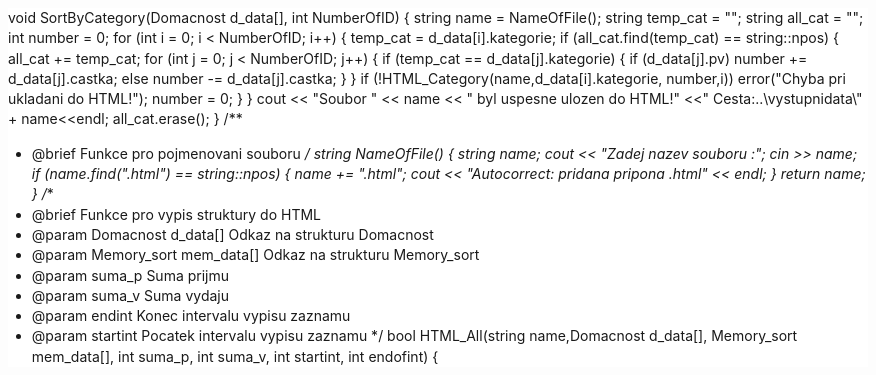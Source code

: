 void SortByCategory(Domacnost d_data[], int NumberOfID)
{
    string name = NameOfFile();
    string temp_cat = "";
    string all_cat = "";
    int number = 0;
    for (int i = 0; i < NumberOfID; i++)
    {
        temp_cat = d_data[i].kategorie;
        if (all_cat.find(temp_cat) == string::npos)
        {
            all_cat += temp_cat;
            for (int j = 0; j < NumberOfID; j++)
            {
                if (temp_cat == d_data[j].kategorie)
                {
                    if (d_data[j].pv)
                        number += d_data[j].castka;
                    else
                        number -= d_data[j].castka;
                }
            }
            if (!HTML_Category(name,d_data[i].kategorie, number,i))
                error("Chyba pri ukladani do HTML!");
            number = 0;
        }
    }
    cout << "Soubor " << name << " byl uspesne ulozen do HTML!" <<" Cesta:..\\vystupnidata\\" + name<<endl;
    all_cat.erase();
}
/**
 * @brief Funkce pro pojmenovani souboru
 */
string NameOfFile()
{
    string name;
    cout << "Zadej nazev souboru :";
    cin >> name;
    if (name.find(".html") == string::npos)
    {
        name += ".html";
        cout << "Autocorrect: pridana pripona .html" << endl;
    }
    return name;
}
/**
 * @brief Funkce pro vypis struktury do HTML
 * @param Domacnost d_data[]  Odkaz na strukturu Domacnost
 * @param Memory_sort mem_data[]  Odkaz na strukturu Memory_sort
 * @param suma_p Suma prijmu
 * @param suma_v Suma vydaju
 * @param endint Konec intervalu vypisu zaznamu
 * @param startint Pocatek intervalu vypisu zaznamu
 */
bool HTML_All(string name,Domacnost d_data[], Memory_sort mem_data[], int suma_p, int suma_v, int startint, int endofint)
{
